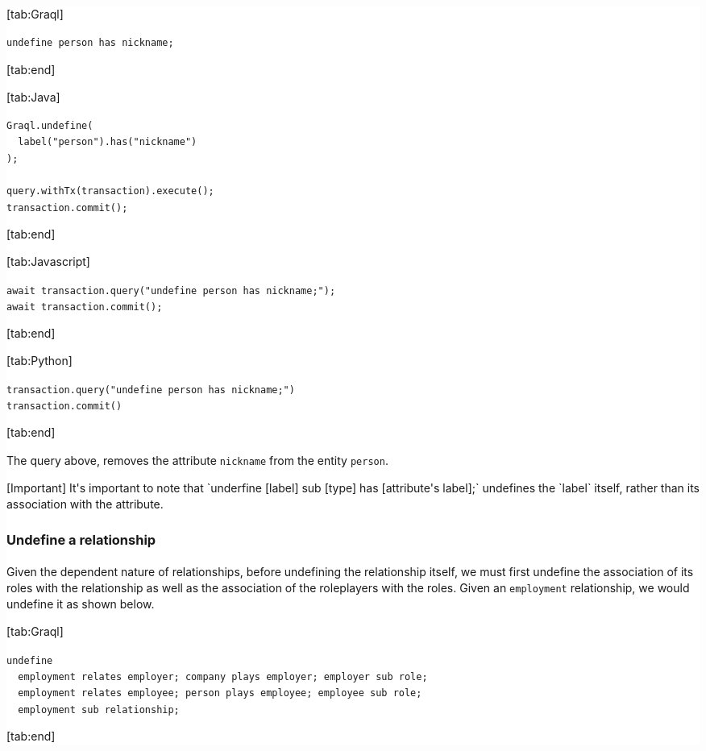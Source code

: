 [tab:Graql]
```lang-graql
undefine person has nickname;
```
[tab:end]

[tab:Java]
```lang-java
Graql.undefine(
  label("person").has("nickname")
);

query.withTx(transaction).execute();
transaction.commit();
```

[tab:end]

[tab:Javascript]
```lang-javascript
await transaction.query("undefine person has nickname;");
await transaction.commit();
```
[tab:end]

[tab:Python]
```lang-python
transaction.query("undefine person has nickname;")
transaction.commit()
```
[tab:end]
</div>

The query above, removes the attribute `nickname` from the entity `person`.

<div class="note">
[Important]
It's important to note that `underfine [label] sub [type] has [attribute's label];` undefines the `label` itself, rather than its association with the attribute.
</div>

### Undefine a relationship
Given the dependent nature of relationships, before undefining the relationship itself, we must first undefine the association of its roles with the relationship as well as the association of the roleplayers with the roles. Given an `employment` relationship, we would undefine it as shown below.

<div class="tabs dark">

[tab:Graql]
```lang-graql
undefine
  employment relates employer; company plays employer; employer sub role;
  employment relates employee; person plays employee; employee sub role;
  employment sub relationship;
```
[tab:end]
